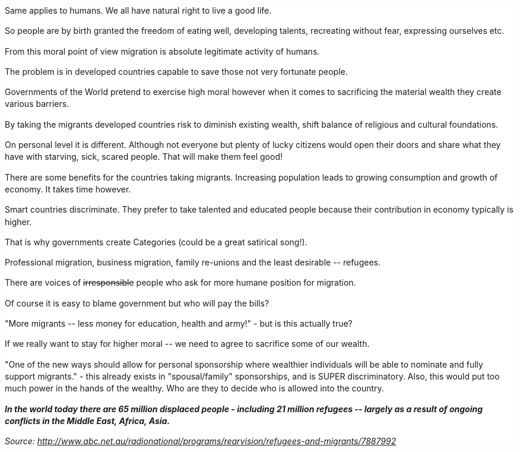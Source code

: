 Same applies to humans. We all have natural right to live a good life.

So people are by birth granted the freedom of eating well, developing
talents, recreating without fear, expressing ourselves etc.

From this moral point of view migration is absolute legitimate activity
of humans.

The problem is in developed countries capable to save those not very
fortunate people.

Governments of the World pretend to exercise high moral however when it
comes to sacrificing the material wealth they create various barriers.

By taking the migrants developed countries risk to diminish existing
wealth, shift balance of religious and cultural foundations.

On personal level it is different. Although not everyone but plenty of
lucky citizens would open their doors and share what they have with
starving, sick, scared people. That will make them feel good!

There are some benefits for the countries taking migrants. Increasing
population leads to growing consumption and growth of economy. It takes
time however.

Smart countries discriminate. They prefer to take talented and educated
people because their contribution in economy typically is higher.

That is why governments create Categories (could be a great satirical
song!).

Professional migration, business migration, family re-unions and the
least desirable -- refugees.

There are voices of ~~irresponsible~~ people who ask for more humane
position for migration.

Of course it is easy to blame government but who will pay the bills?

"More migrants -- less money for education, health and army!" - but is
this actually true?

If we really want to stay for higher moral -- we need to agree to
sacrifice some of our wealth.

"One of the new ways should allow for personal sponsorship where
wealthier individuals will be able to nominate and fully support
migrants." - this already exists in "spousal/family" sponsorships, and
is SUPER discriminatory. Also, this would put too much power in the
hands of the wealthy. Who are they to decide who is allowed into the
country.

***In the world today there are 65 million displaced people - including
21 million refugees -- largely as a result of ongoing conflicts in the
Middle East, Africa, Asia.***

*Source:
http://www.abc.net.au/radionational/programs/rearvision/refugees-and-migrants/7887992*
